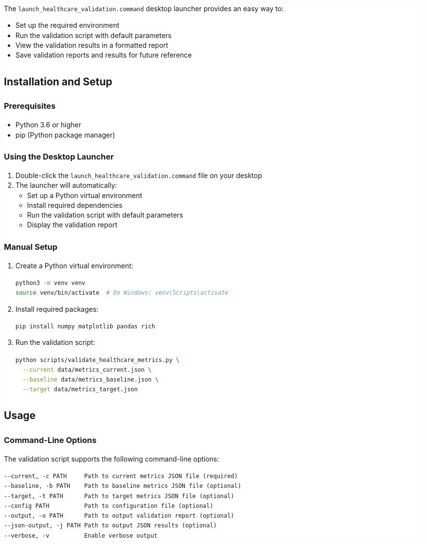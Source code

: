 The `launch_healthcare_validation.command` desktop launcher provides an easy way to:

- Set up the required environment
- Run the validation script with default parameters
- View the validation results in a formatted report
- Save validation reports and results for future reference

## Installation and Setup

### Prerequisites

- Python 3.6 or higher
- pip (Python package manager)

### Using the Desktop Launcher

1. Double-click the `launch_healthcare_validation.command` file on your desktop
2. The launcher will automatically:
   - Set up a Python virtual environment
   - Install required dependencies
   - Run the validation script with default parameters
   - Display the validation report

### Manual Setup

1. Create a Python virtual environment:
   ```bash
   python3 -m venv venv
   source venv/bin/activate  # On Windows: venv\Scripts\activate
   ```

2. Install required packages:
   ```bash
   pip install numpy matplotlib pandas rich
   ```

3. Run the validation script:
   ```bash
   python scripts/validate_healthcare_metrics.py \
     --current data/metrics_current.json \
     --baseline data/metrics_baseline.json \
     --target data/metrics_target.json
   ```

## Usage

### Command-Line Options

The validation script supports the following command-line options:

```
--current, -c PATH     Path to current metrics JSON file (required)
--baseline, -b PATH    Path to baseline metrics JSON file (optional)
--target, -t PATH      Path to target metrics JSON file (optional)
--config PATH          Path to configuration file (optional)
--output, -o PATH      Path to output validation report (optional)
--json-output, -j PATH Path to output JSON results (optional)
--verbose, -v          Enable verbose output
```
